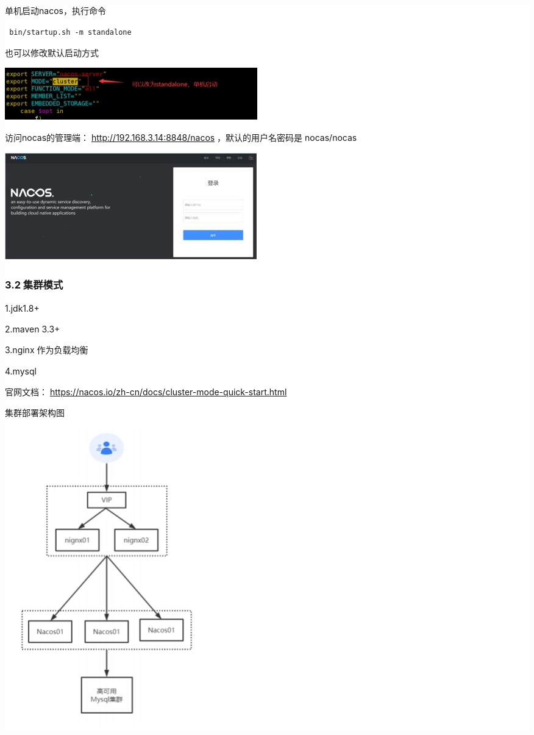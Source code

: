 单机启动nacos，执行命令

```sh
 bin/startup.sh ‐m standalone
```

也可以修改默认启动方式

![img](.\images\wps84.jpg) 

访问nocas的管理端：  http://192.168.3.14:8848/nacos ，默认的用户名密码是 nocas/nocas

![img](.\images\wps85.png) 

### 3.2 集群模式

1.jdk1.8+

2.maven 3.3+

3.nginx 作为负载均衡

4.mysql

官网文档：  https://nacos.io/zh-cn/docs/cluster-mode-quick-start.html

集群部署架构图

![img](.\images\wps88.jpg) 
